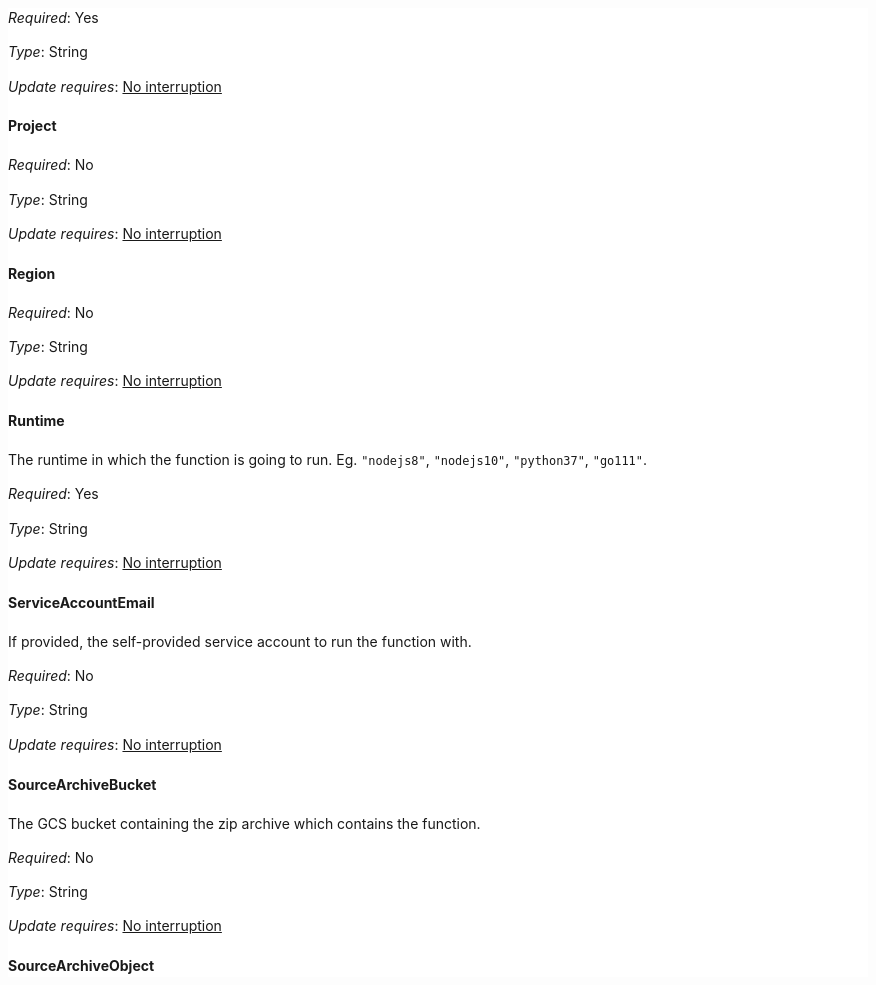 _Required_: Yes

_Type_: String

_Update requires_: [No interruption](https://docs.aws.amazon.com/AWSCloudFormation/latest/UserGuide/using-cfn-updating-stacks-update-behaviors.html#update-no-interrupt)

#### Project

_Required_: No

_Type_: String

_Update requires_: [No interruption](https://docs.aws.amazon.com/AWSCloudFormation/latest/UserGuide/using-cfn-updating-stacks-update-behaviors.html#update-no-interrupt)

#### Region

_Required_: No

_Type_: String

_Update requires_: [No interruption](https://docs.aws.amazon.com/AWSCloudFormation/latest/UserGuide/using-cfn-updating-stacks-update-behaviors.html#update-no-interrupt)

#### Runtime

The runtime in which the function is going to run.
Eg. `"nodejs8"`, `"nodejs10"`, `"python37"`, `"go111"`.

_Required_: Yes

_Type_: String

_Update requires_: [No interruption](https://docs.aws.amazon.com/AWSCloudFormation/latest/UserGuide/using-cfn-updating-stacks-update-behaviors.html#update-no-interrupt)

#### ServiceAccountEmail

If provided, the self-provided service account to run the function with.

_Required_: No

_Type_: String

_Update requires_: [No interruption](https://docs.aws.amazon.com/AWSCloudFormation/latest/UserGuide/using-cfn-updating-stacks-update-behaviors.html#update-no-interrupt)

#### SourceArchiveBucket

The GCS bucket containing the zip archive which contains the function.

_Required_: No

_Type_: String

_Update requires_: [No interruption](https://docs.aws.amazon.com/AWSCloudFormation/latest/UserGuide/using-cfn-updating-stacks-update-behaviors.html#update-no-interrupt)

#### SourceArchiveObject
